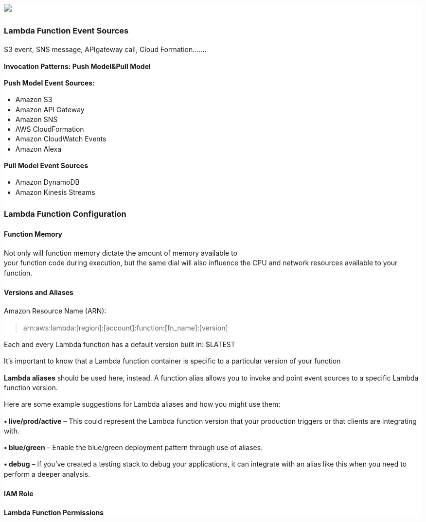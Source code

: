 ![](/assets/lambdacode1.png)

### Lambda Function Event Sources

S3 event, SNS message, APIgateway call, Cloud Formation.......

**Invocation Patterns: Push Model&Pull Model**

**Push Model Event Sources:**

* Amazon S3
* Amazon API Gateway
* Amazon SNS
* AWS CloudFormation
* Amazon CloudWatch Events
* Amazon Alexa

**Pull Model Event Sources**

* Amazon DynamoDB
* Amazon Kinesis Streams

### Lambda Function Configuration

#### **Function Memory**

Not only will function memory dictate the amount of memory available to  
 your function code during execution, but the same dial will also influence the CPU and network resources available to your function.

#### **Versions and Aliases**

Amazon Resource Name \(ARN\):

> arn:aws:lambda:\[region\]:\[account\]:function:\[fn\_name\]:\[version\]

Each and every Lambda function has a default version built in: $LATEST

It’s important to know that a Lambda function container is specific to a particular version of your function

**Lambda aliases** should be used here, instead. A function alias allows you to invoke and point event sources to a specific Lambda function version.

Here are some example suggestions for Lambda aliases and how you might use them:

**• live/prod/active** – This could represent the Lambda function version that your production triggers or that clients are integrating with.

**• blue/green** – Enable the blue/green deployment pattern through use of aliases.

**• debug** – If you’ve created a testing stack to debug your applications, it can integrate with an alias like this when you need to perform a deeper analysis.

#### **IAM Role**

#### Lambda Function Permissions
